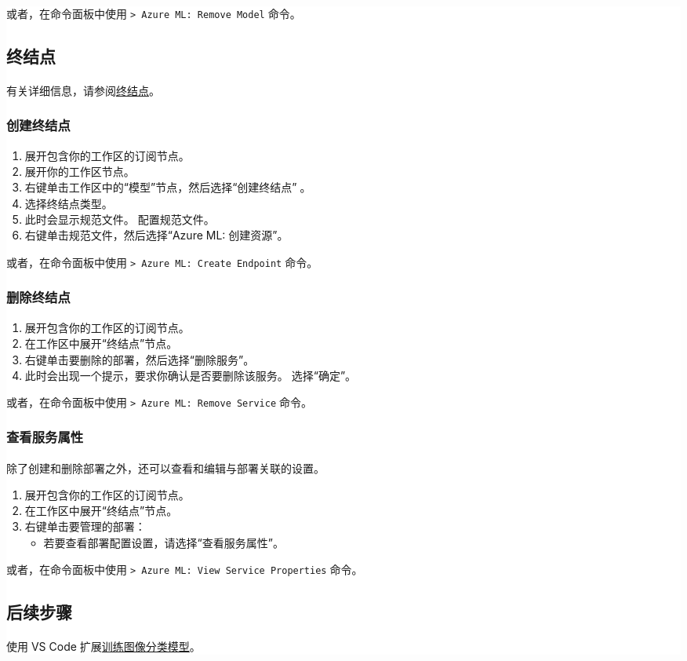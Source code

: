 或者，在命令面板中使用 `> Azure ML: Remove Model` 命令。

## <a name="endpoints"></a>终结点

有关详细信息，请参阅[终结点](concept-azure-machine-learning-architecture.md#endpoints)。

### <a name="create-endpoint"></a>创建终结点

1. 展开包含你的工作区的订阅节点。
1. 展开你的工作区节点。
1. 右键单击工作区中的“模型”节点，然后选择“创建终结点” 。
1. 选择终结点类型。
1. 此时会显示规范文件。 配置规范文件。
1. 右键单击规范文件，然后选择“Azure ML: 创建资源”。

或者，在命令面板中使用 `> Azure ML: Create Endpoint` 命令。

### <a name="delete-endpoint"></a>删除终结点

1. 展开包含你的工作区的订阅节点。
1. 在工作区中展开“终结点”节点。
1. 右键单击要删除的部署，然后选择“删除服务”。
1. 此时会出现一个提示，要求你确认是否要删除该服务。 选择“确定”。

或者，在命令面板中使用 `> Azure ML: Remove Service` 命令。

### <a name="view-service-properties"></a>查看服务属性

除了创建和删除部署之外，还可以查看和编辑与部署关联的设置。

1. 展开包含你的工作区的订阅节点。
1. 在工作区中展开“终结点”节点。
1. 右键单击要管理的部署：
    - 若要查看部署配置设置，请选择“查看服务属性”。

或者，在命令面板中使用 `> Azure ML: View Service Properties` 命令。

## <a name="next-steps"></a>后续步骤

使用 VS Code 扩展[训练图像分类模型](tutorial-train-deploy-image-classification-model-vscode.md)。